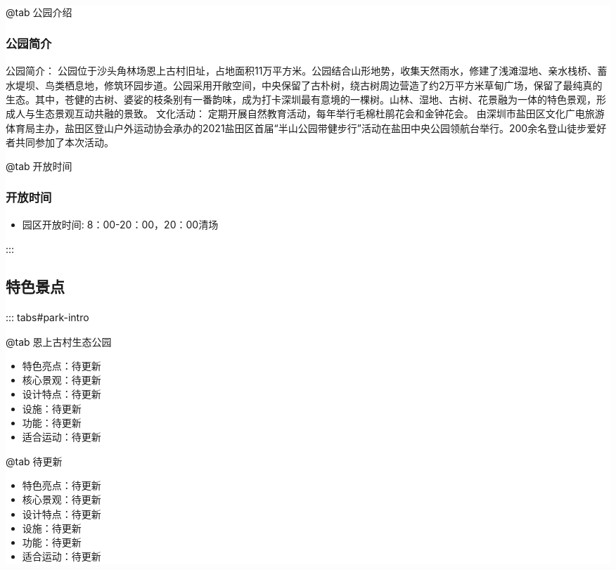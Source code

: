 @tab 公园介绍
### 公园简介
公园简介：
公园位于沙头角林场恩上古村旧址，占地面积11万平方米。公园结合山形地势，收集天然雨水，修建了浅滩湿地、亲水栈桥、蓄水堤坝、鸟类栖息地，修筑环园步道。公园采用开敞空间，中央保留了古朴树，绕古树周边营造了约2万平方米草甸广场，保留了最纯真的生态。其中，苍健的古树、婆娑的枝条别有一番韵味，成为打卡深圳最有意境的一棵树。山林、湿地、古树、花景融为一体的特色景观，形成人与生态景观互动共融的景致。
文化活动：
定期开展自然教育活动，每年举行毛棉杜鹃花会和金钟花会。
由深圳市盐田区文化广电旅游体育局主办，盐田区登山户外运动协会承办的2021盐田区首届“半山公园带健步行”活动在盐田中央公园领航台举行。200余名登山徒步爱好者共同参加了本次活动。

@tab 开放时间
### 开放时间
- 园区开放时间: 8：00-20：00，20：00清场

:::

## 特色景点

::: tabs#park-intro

@tab 恩上古村生态公园
<ImageCard
image="https://cgj.sz.gov.cn/images/index20230710_1.png"
    title="恩上古村生态公园"
    description="在生态示范园湿地生态修复建设基础上，增加湿地基础配套内容，包括观景平台、湿地区域步道等内容提升湿地周边景观，为游客提供观景、观鸟、赏花等沉浸式森林体验场所；设置科普展示长廊，以长廊的形式为游客展示森林生态环境及自然教育知识，沿途景观节点增加自然教育等互动设施，设置特色坐凳，为游客打造生态科普展示空间，达到人们认识湿地、了解湿地、保护湿地的目的。同时通过营造湿地花海，修复场地、恢复自然，打造多样化的植被群落与湿生环境，为鸟类、鱼类、两栖类等动物提供种类丰富的觅食地、栖息地与庇护场所。游客可以通过湿地区域步道漫步于美好的大自然中，沉浸于沿途绿意盎然、花草丛生、鱼翔鸟栖、蝉鸣鸟啼的宜人环境中，深度体验融入自然的美好与放松。"
    date=""
    author="深圳政府在线"
/>


- 特色亮点：待更新
- 核心景观：待更新
- 设计特点：待更新
- 设施：待更新
- 功能：待更新
- 适合运动：待更新

@tab 待更新
<ImageCard
image="https://cgj.sz.gov.cn/images/index20230710_1.png"
    title="恩上古村生态公园"
    description="在生态示范园湿地生态修复建设基础上，增加湿地基础配套内容，包括观景平台、湿地区域步道等内容提升湿地周边景观，为游客提供观景、观鸟、赏花等沉浸式森林体验场所；设置科普展示长廊，以长廊的形式为游客展示森林生态环境及自然教育知识，沿途景观节点增加自然教育等互动设施，设置特色坐凳，为游客打造生态科普展示空间，达到人们认识湿地、了解湿地、保护湿地的目的。同时通过营造湿地花海，修复场地、恢复自然，打造多样化的植被群落与湿生环境，为鸟类、鱼类、两栖类等动物提供种类丰富的觅食地、栖息地与庇护场所。游客可以通过湿地区域步道漫步于美好的大自然中，沉浸于沿途绿意盎然、花草丛生、鱼翔鸟栖、蝉鸣鸟啼的宜人环境中，深度体验融入自然的美好与放松。"
    date=""
    author="深圳政府在线"
/>


- 特色亮点：待更新
- 核心景观：待更新
- 设计特点：待更新
- 设施：待更新
- 功能：待更新
- 适合运动：待更新
